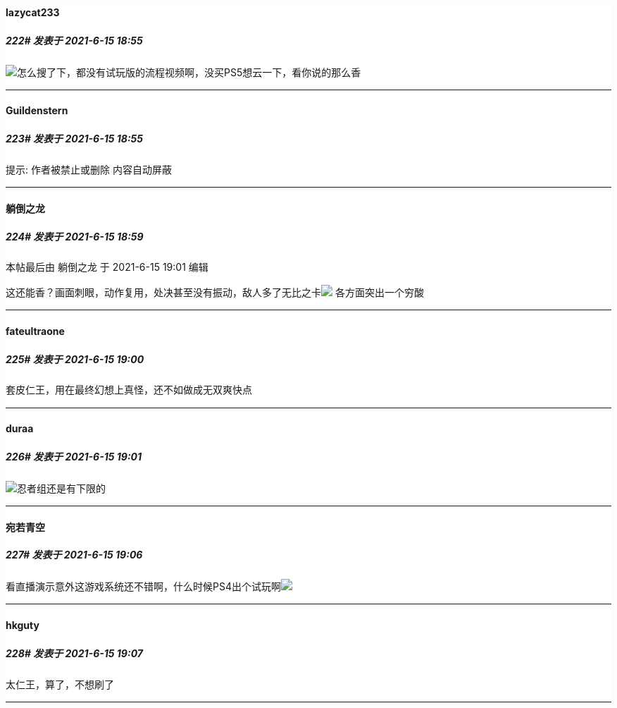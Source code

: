 ####  lazycat233  
##### 222#       发表于 2021-6-15 18:55

<img src="https://static.saraba1st.com/image/smiley/face2017/067.png" referrerpolicy="no-referrer">怎么搜了下，都没有试玩版的流程视频啊，没买PS5想云一下，看你说的那么香

*****

####  Guildenstern  
##### 223#       发表于 2021-6-15 18:55

提示: 作者被禁止或删除 内容自动屏蔽

*****

####  躺倒之龙  
##### 224#       发表于 2021-6-15 18:59

 本帖最后由 躺倒之龙 于 2021-6-15 19:01 编辑 

这还能香？画面刺眼，动作复用，处决甚至没有振动，敌人多了无比之卡<img src="https://static.saraba1st.com/image/smiley/face2017/125.png" referrerpolicy="no-referrer">
各方面突出一个穷酸

*****

####  fateultraone  
##### 225#       发表于 2021-6-15 19:00

套皮仁王，用在最终幻想上真怪，还不如做成无双爽快点

*****

####  duraa  
##### 226#       发表于 2021-6-15 19:01

<img src="https://static.saraba1st.com/image/smiley/face2017/067.png" referrerpolicy="no-referrer">忍者组还是有下限的

*****

####  宛若青空  
##### 227#       发表于 2021-6-15 19:06

看直播演示意外这游戏系统还不错啊，什么时候PS4出个试玩啊<img src="https://static.saraba1st.com/image/smiley/face2017/068.png" referrerpolicy="no-referrer">

*****

####  hkguty  
##### 228#       发表于 2021-6-15 19:07

太仁王，算了，不想刷了

*****
